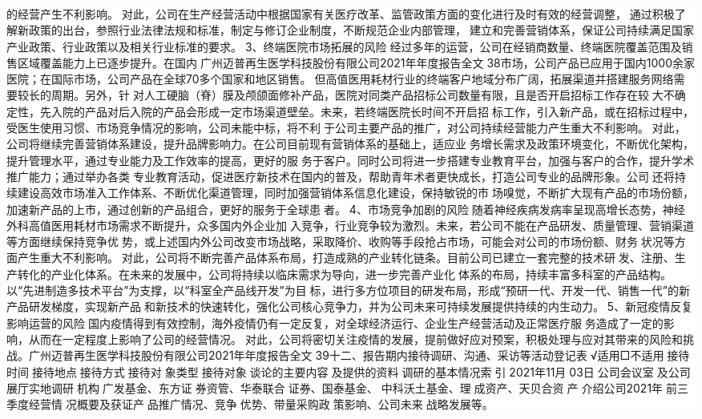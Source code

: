的经营产生不利影响。
对此，公司在生产经营活动中根据国家有关医疗改革、监管政策方面的变化进行及时有效的经营调整，
通过积极了解新政策的出台，参照行业法律法规和标准，制定与修订企业制度，不断规范企业内部管理，
建立和完善营销体系，保证公司持续满足国家产业政策、行业政策以及相关行业标准的要求。
3、终端医院市场拓展的风险
经过多年的运营，公司在经销商数量、终端医院覆盖范围及销售区域覆盖能力上已逐步提升。在国内
广州迈普再生医学科技股份有限公司2021年年度报告全文
38市场，公司产品已应用于国内1000余家医院；在国际市场，公司产品在全球70多个国家和地区销售。
但高值医用耗材行业的终端客户地域分布广阔，拓展渠道并搭建服务网络需要较长的周期。另外，针
对人工硬脑（脊）膜及颅颌面修补产品，医院对同类产品招标公司数量有限，且是否开启招标工作存在较
大不确定性，先入院的产品对后入院的产品会形成一定市场渠道壁垒。未来，若终端医院长时间不开启招
标工作，引入新产品，或在招标过程中，受医生使用习惯、市场竞争情况的影响，公司未能中标，将不利
于公司主要产品的推广，对公司持续经营能力产生重大不利影响。
对此，公司将继续完善营销体系建设，提升品牌影响力。在公司目前现有营销体系的基础上，适应业
务增长需求及政策环境变化，不断优化架构，提升管理水平，通过专业能力及工作效率的提高，更好的服
务于客户。同时公司将进一步搭建专业教育平台，加强与客户的合作，提升学术推广能力；通过举办各类
专业教育活动，促进医疗新技术在国内的普及，帮助青年术者更快成长，打造公司专业的品牌形象。公司
还将持续建设高效市场准入工作体系、不断优化渠道管理，同时加强营销体系信息化建设，保持敏锐的市
场嗅觉，不断扩大现有产品的市场份额，加速新产品的上市，通过创新的产品组合，更好的服务于全球患
者。
4、市场竞争加剧的风险
随着神经疾病发病率呈现高增长态势，神经外科高值医用耗材市场需求不断提升，众多国内外企业加
入竞争，行业竞争较为激烈。未来，若公司不能在产品研发、质量管理、营销渠道等方面继续保持竞争优
势，或上述国内外公司改变市场战略，采取降价、收购等手段抢占市场，可能会对公司的市场份额、财务
状况等方面产生重大不利影响。
对此，公司将不断完善产品体系布局，打造成熟的产业转化链条。目前公司已建立一套完整的技术研
发、注册、生产转化的产业化体系。在未来的发展中，公司将持续以临床需求为导向，进一步完善产业化
体系的布局，持续丰富多科室的产品结构。以“先进制造多技术平台”为支撑，以“科室全产品线开发”为目
标，进行多方位项目的研发布局，形成“预研一代、开发一代、销售一代”的新产品研发梯度，实现新产品
和新技术的快速转化，强化公司核心竞争力，并为公司未来可持续发展提供持续的内生动力。
5、新冠疫情反复影响运营的风险
国内疫情得到有效控制，海外疫情仍有一定反复，对全球经济运行、企业生产经营活动及正常医疗服
务造成了一定的影响，从而在一定程度上影响了公司的经营情况。
对此，公司将密切关注疫情的发展，提前做好应对预案，积极处理与应对其带来的风险和挑战。广州迈普再生医学科技股份有限公司2021年年度报告全文
39十二、报告期内接待调研、沟通、采访等活动登记表
√适用□不适用
接待时间
接待地点
接待方式
接待对
象类型
接待对象
谈论的主要内容
及提供的资料
调研的基本情况索
引
2021年11月
03日
公司会议室
及公司展厅实地调研
机构
广发基金、东方证
券资管、华泰联合
证券、国泰基金、
中科沃土基金、理
成资产、天贝合资
产
介绍公司2021年
前三季度经营情
况概要及获证产
品推广情况、竞争
优势、带量采购政
策影响、公司未来
战略发展等。